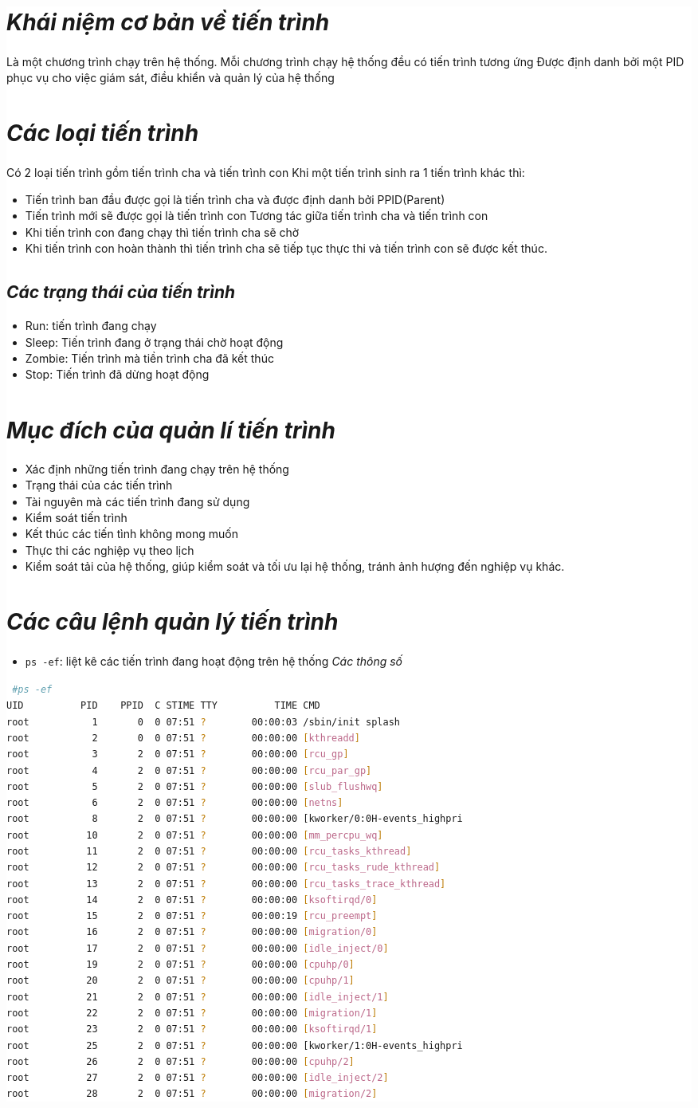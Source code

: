 # ***Khái niệm cơ bản về tiến trình***
Là một chương trình chạy trên hệ thống. Mỗi chương trình chạy hệ thống đều có tiến trình tương ứng
Được định danh bởi một PID phục vụ cho việc giám sát, điều khiển và quản lý của hệ thống

# ***Các loại tiến trình***
Có 2 loại tiến trình gồm tiến trình cha và tiến trình con
Khi một tiến trình sinh ra 1 tiến trình khác thì:
-	Tiến trình ban đầu được gọi là tiến trình cha và được định danh bởi PPID(Parent)
-	Tiến trình mới sẽ được gọi là tiến trình con
Tương tác giữa tiến trình cha và tiến trình con
-	Khi tiến trình con đang chạy thì tiến trình cha sẽ chờ
-	Khi tiến trình con hoàn thành thì tiến trình cha sẽ tiếp tục thực thi và tiến trình con sẽ được kết thúc.
## ***Các trạng thái của tiến trình*** 
-	Run: tiến trình đang chạy
-	Sleep: Tiến trình đang ở trạng thái chờ hoạt động
-	Zombie: Tiến trình mà tiền trình cha đã kết thúc
-	Stop: Tiến trình đã dừng hoạt động
# ***Mục đích của quản lí tiến trình***
-	Xác định những tiến trình đang chạy trên hệ thống 
-	Trạng thái của các tiến trình 
-	Tài nguyên mà các tiến trình đang sử dụng
-	Kiểm soát tiến trình 
-	Kết thúc các tiến tình không mong muốn
-	Thực thi các nghiệp vụ theo lịch
- Kiểm soát tải của hệ thống, giúp kiểm soát và tối ưu lại hệ thống, tránh ảnh hượng đến nghiệp vụ khác.
# ***Các câu lệnh quản lý tiến trình***
-	`ps -ef`: liệt kê các tiến trình đang hoạt động trên hệ thống
*Các thông số*
```sh
 #ps -ef
UID          PID    PPID  C STIME TTY          TIME CMD
root           1       0  0 07:51 ?        00:00:03 /sbin/init splash
root           2       0  0 07:51 ?        00:00:00 [kthreadd]
root           3       2  0 07:51 ?        00:00:00 [rcu_gp]
root           4       2  0 07:51 ?        00:00:00 [rcu_par_gp]
root           5       2  0 07:51 ?        00:00:00 [slub_flushwq]
root           6       2  0 07:51 ?        00:00:00 [netns]
root           8       2  0 07:51 ?        00:00:00 [kworker/0:0H-events_highpri
root          10       2  0 07:51 ?        00:00:00 [mm_percpu_wq]
root          11       2  0 07:51 ?        00:00:00 [rcu_tasks_kthread]
root          12       2  0 07:51 ?        00:00:00 [rcu_tasks_rude_kthread]
root          13       2  0 07:51 ?        00:00:00 [rcu_tasks_trace_kthread]
root          14       2  0 07:51 ?        00:00:00 [ksoftirqd/0]
root          15       2  0 07:51 ?        00:00:19 [rcu_preempt]
root          16       2  0 07:51 ?        00:00:00 [migration/0]
root          17       2  0 07:51 ?        00:00:00 [idle_inject/0]
root          19       2  0 07:51 ?        00:00:00 [cpuhp/0]
root          20       2  0 07:51 ?        00:00:00 [cpuhp/1]
root          21       2  0 07:51 ?        00:00:00 [idle_inject/1]
root          22       2  0 07:51 ?        00:00:00 [migration/1]
root          23       2  0 07:51 ?        00:00:00 [ksoftirqd/1]
root          25       2  0 07:51 ?        00:00:00 [kworker/1:0H-events_highpri
root          26       2  0 07:51 ?        00:00:00 [cpuhp/2]
root          27       2  0 07:51 ?        00:00:00 [idle_inject/2]
root          28       2  0 07:51 ?        00:00:00 [migration/2]
```